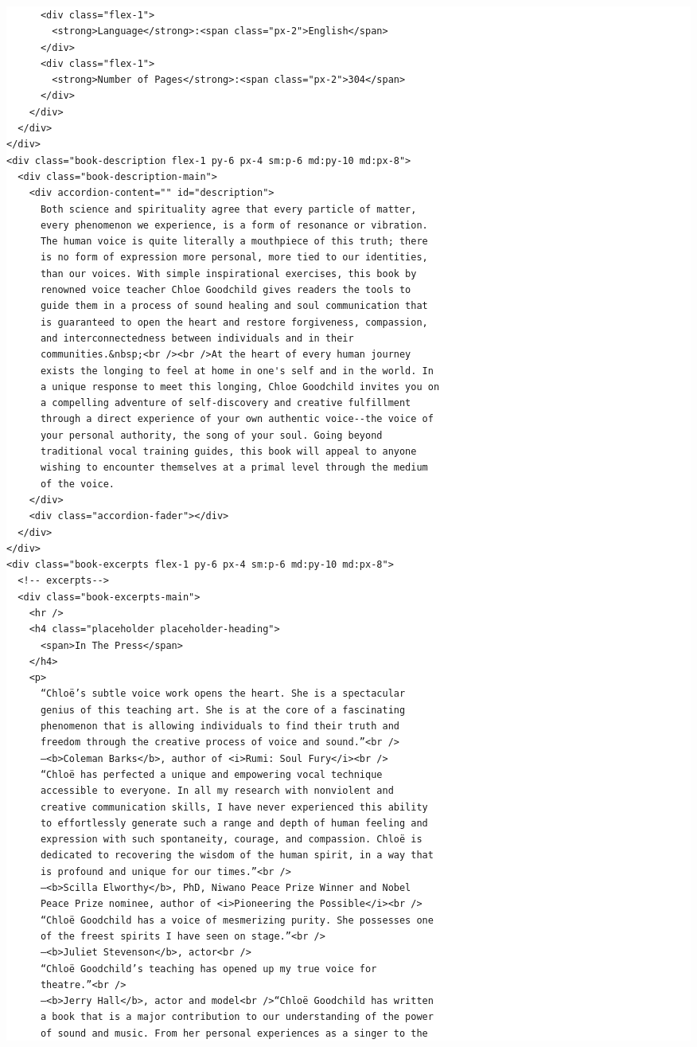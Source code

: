           <div class="flex-1">
            <strong>Language</strong>:<span class="px-2">English</span>
          </div>
          <div class="flex-1">
            <strong>Number of Pages</strong>:<span class="px-2">304</span>
          </div>
        </div>
      </div>
    </div>
    <div class="book-description flex-1 py-6 px-4 sm:p-6 md:py-10 md:px-8">
      <div class="book-description-main">
        <div accordion-content="" id="description">
          Both science and spirituality agree that every particle of matter,
          every phenomenon we experience, is a form of resonance or vibration.
          The human voice is quite literally a mouthpiece of this truth; there
          is no form of expression more personal, more tied to our identities,
          than our voices. With simple inspirational exercises, this book by
          renowned voice teacher Chloe Goodchild gives readers the tools to
          guide them in a process of sound healing and soul communication that
          is guaranteed to open the heart and restore forgiveness, compassion,
          and interconnectedness between individuals and in their
          communities.&nbsp;<br /><br />At the heart of every human journey
          exists the longing to feel at home in one's self and in the world. In
          a unique response to meet this longing, Chloe Goodchild invites you on
          a compelling adventure of self-discovery and creative fulfillment
          through a direct experience of your own authentic voice--the voice of
          your personal authority, the song of your soul. Going beyond
          traditional vocal training guides, this book will appeal to anyone
          wishing to encounter themselves at a primal level through the medium
          of the voice.
        </div>
        <div class="accordion-fader"></div>
      </div>
    </div>
    <div class="book-excerpts flex-1 py-6 px-4 sm:p-6 md:py-10 md:px-8">
      <!-- excerpts-->
      <div class="book-excerpts-main">
        <hr />
        <h4 class="placeholder placeholder-heading">
          <span>In The Press</span>
        </h4>
        <p>
          “Chloë’s subtle voice work opens the heart. She is a spectacular
          genius of this teaching art. She is at the core of a fascinating
          phenomenon that is allowing individuals to find their truth and
          freedom through the creative process of voice and sound.”<br />
          —<b>Coleman Barks</b>, author of <i>Rumi: Soul Fury</i><br />
          “Chloë has perfected a unique and empowering vocal technique
          accessible to everyone. In all my research with nonviolent and
          creative communication skills, I have never experienced this ability
          to effortlessly generate such a range and depth of human feeling and
          expression with such spontaneity, courage, and compassion. Chloë is
          dedicated to recovering the wisdom of the human spirit, in a way that
          is profound and unique for our times.”<br />
          —<b>Scilla Elworthy</b>, PhD, Niwano Peace Prize Winner and Nobel
          Peace Prize nominee, author of <i>Pioneering the Possible</i><br />
          “Chloë Goodchild has a voice of mesmerizing purity. She possesses one
          of the freest spirits I have seen on stage.”<br />
          —<b>Juliet Stevenson</b>, actor<br />
          “Chloë Goodchild’s teaching has opened up my true voice for
          theatre.”<br />
          —<b>Jerry Hall</b>, actor and model<br />“Chloë Goodchild has written
          a book that is a major contribution to our understanding of the power
          of sound and music. From her personal experiences as a singer to the